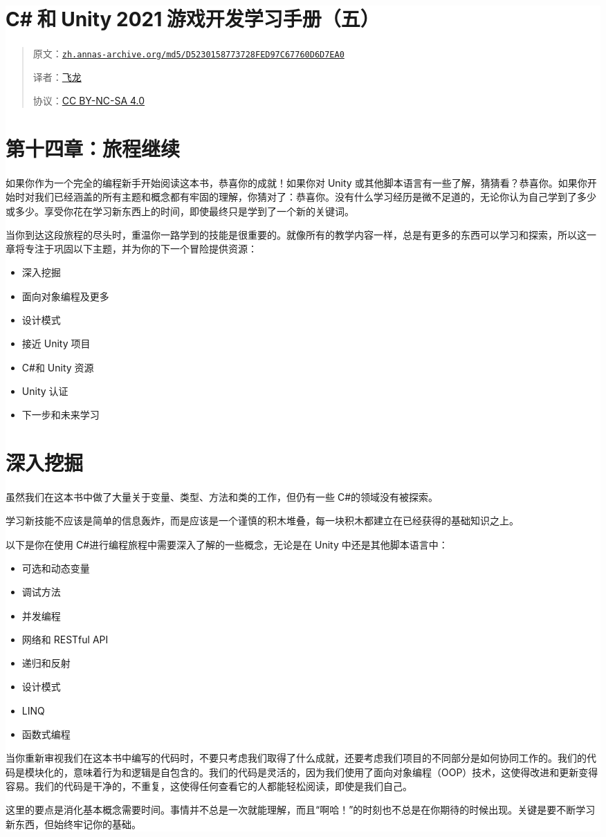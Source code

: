 # C# 和 Unity 2021 游戏开发学习手册（五）

> 原文：[`zh.annas-archive.org/md5/D5230158773728FED97C67760D6D7EA0`](https://zh.annas-archive.org/md5/D5230158773728FED97C67760D6D7EA0)
> 
> 译者：[飞龙](https://github.com/wizardforcel)
> 
> 协议：[CC BY-NC-SA 4.0](http://creativecommons.org/licenses/by-nc-sa/4.0/)

# 第十四章：旅程继续

如果你作为一个完全的编程新手开始阅读这本书，恭喜你的成就！如果你对 Unity 或其他脚本语言有一些了解，猜猜看？恭喜你。如果你开始时对我们已经涵盖的所有主题和概念都有牢固的理解，你猜对了：恭喜你。没有什么学习经历是微不足道的，无论你认为自己学到了多少或多少。享受你花在学习新东西上的时间，即使最终只是学到了一个新的关键词。

当你到达这段旅程的尽头时，重温你一路学到的技能是很重要的。就像所有的教学内容一样，总是有更多的东西可以学习和探索，所以这一章将专注于巩固以下主题，并为你的下一个冒险提供资源：

+   深入挖掘

+   面向对象编程及更多

+   设计模式

+   接近 Unity 项目

+   C#和 Unity 资源

+   Unity 认证

+   下一步和未来学习

# 深入挖掘

虽然我们在这本书中做了大量关于变量、类型、方法和类的工作，但仍有一些 C#的领域没有被探索。

学习新技能不应该是简单的信息轰炸，而是应该是一个谨慎的积木堆叠，每一块积木都建立在已经获得的基础知识之上。

以下是你在使用 C#进行编程旅程中需要深入了解的一些概念，无论是在 Unity 中还是其他脚本语言中：

+   可选和动态变量

+   调试方法

+   并发编程

+   网络和 RESTful API

+   递归和反射

+   设计模式

+   LINQ

+   函数式编程

当你重新审视我们在这本书中编写的代码时，不要只考虑我们取得了什么成就，还要考虑我们项目的不同部分是如何协同工作的。我们的代码是模块化的，意味着行为和逻辑是自包含的。我们的代码是灵活的，因为我们使用了面向对象编程（OOP）技术，这使得改进和更新变得容易。我们的代码是干净的，不重复，这使得任何查看它的人都能轻松阅读，即使是我们自己。

这里的要点是消化基本概念需要时间。事情并不总是一次就能理解，而且“啊哈！”的时刻也不总是在你期待的时候出现。关键是要不断学习新东西，但始终牢记你的基础。
